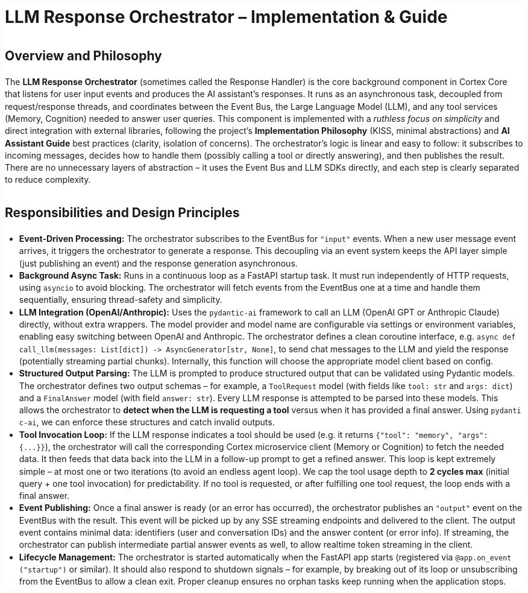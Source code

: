 # LLM Response Orchestrator – Implementation & Guide

## Overview and Philosophy

The **LLM Response Orchestrator** (sometimes called the Response Handler) is the core background component in Cortex Core that listens for user input events and produces the AI assistant’s responses. It runs as an asynchronous task, decoupled from request/response threads, and coordinates between the Event Bus, the Large Language Model (LLM), and any tool services (Memory, Cognition) needed to answer user queries. This component is implemented with a _ruthless focus on simplicity_ and direct integration with external libraries, following the project’s **Implementation Philosophy** (KISS, minimal abstractions) and **AI Assistant Guide** best practices (clarity, isolation of concerns). The orchestrator’s logic is linear and easy to follow: it subscribes to incoming messages, decides how to handle them (possibly calling a tool or directly answering), and then publishes the result. There are no unnecessary layers of abstraction – it uses the Event Bus and LLM SDKs directly, and each step is clearly separated to reduce complexity.

## Responsibilities and Design Principles

- **Event-Driven Processing:** The orchestrator subscribes to the EventBus for `"input"` events. When a new user message event arrives, it triggers the orchestrator to generate a response. This decoupling via an event system keeps the API layer simple (just publishing an event) and the response generation asynchronous.
- **Background Async Task:** Runs in a continuous loop as a FastAPI startup task. It must run independently of HTTP requests, using `asyncio` to avoid blocking. The orchestrator will fetch events from the EventBus one at a time and handle them sequentially, ensuring thread-safety and simplicity.
- **LLM Integration (OpenAI/Anthropic):** Uses the `pydantic-ai` framework to call an LLM (OpenAI GPT or Anthropic Claude) directly, without extra wrappers. The model provider and model name are configurable via settings or environment variables, enabling easy switching between OpenAI and Anthropic. The orchestrator defines a clean coroutine interface, e.g. `async def call_llm(messages: List[dict]) -> AsyncGenerator[str, None]`, to send chat messages to the LLM and yield the response (potentially streaming partial chunks). Internally, this function will choose the appropriate model client based on config.
- **Structured Output Parsing:** The LLM is prompted to produce structured output that can be validated using Pydantic models. The orchestrator defines two output schemas – for example, a `ToolRequest` model (with fields like `tool: str` and `args: dict`) and a `FinalAnswer` model (with field `answer: str`). Every LLM response is attempted to be parsed into these models. This allows the orchestrator to **detect when the LLM is requesting a tool** versus when it has provided a final answer. Using `pydantic-ai`, we can enforce these structures and catch invalid outputs.
- **Tool Invocation Loop:** If the LLM response indicates a tool should be used (e.g. it returns `{"tool": "memory", "args": {...}}`), the orchestrator will call the corresponding Cortex microservice client (Memory or Cognition) to fetch the needed data. It then feeds that data back into the LLM in a follow-up prompt to get a refined answer. This loop is kept extremely simple – at most one or two iterations (to avoid an endless agent loop). We cap the tool usage depth to **2 cycles max** (initial query + one tool invocation) for predictability. If no tool is requested, or after fulfilling one tool request, the loop ends with a final answer.
- **Event Publishing:** Once a final answer is ready (or an error has occurred), the orchestrator publishes an `"output"` event on the EventBus with the result. This event will be picked up by any SSE streaming endpoints and delivered to the client. The output event contains minimal data: identifiers (user and conversation IDs) and the answer content (or error info). If streaming, the orchestrator can publish intermediate partial answer events as well, to allow realtime token streaming in the client.
- **Lifecycle Management:** The orchestrator is started automatically when the FastAPI app starts (registered via `@app.on_event("startup")` or similar). It should also respond to shutdown signals – for example, by breaking out of its loop or unsubscribing from the EventBus to allow a clean exit. Proper cleanup ensures no orphan tasks keep running when the application stops.
